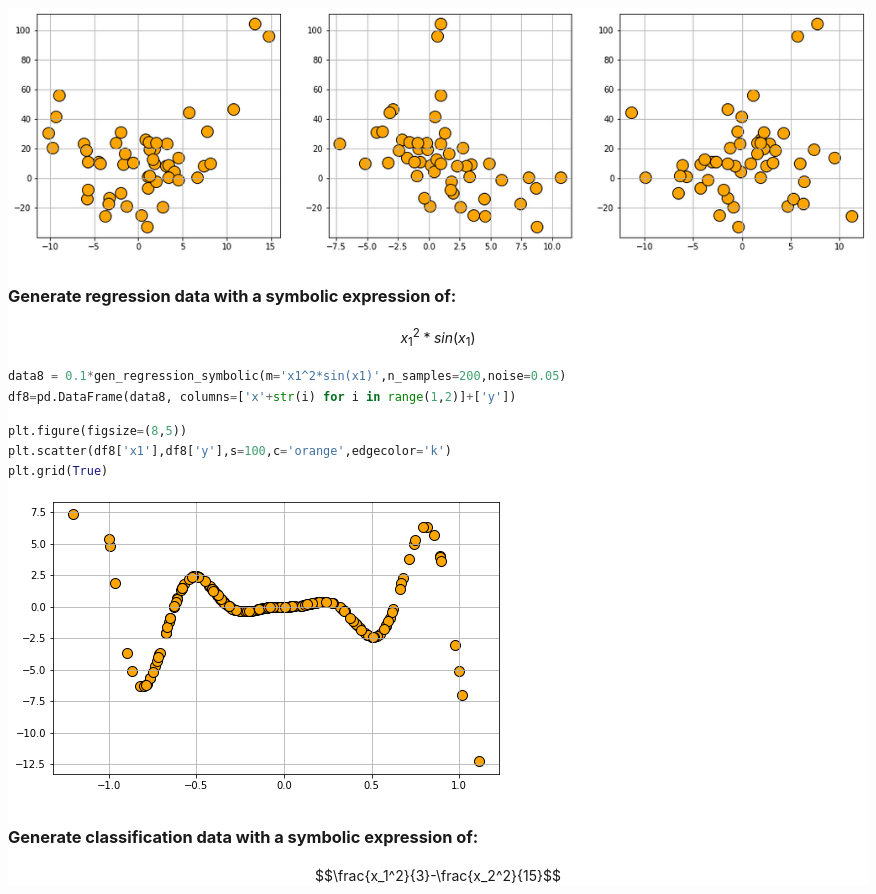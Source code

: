 ![png](05%20-%20Generating%20Other%20Synthetic%20Data_files/05%20-%20Generating%20Other%20Synthetic%20Data_64_0.png)
    


### Generate regression data with a symbolic expression of:
$$x_1^2*sin(x_1)$$


```python
data8 = 0.1*gen_regression_symbolic(m='x1^2*sin(x1)',n_samples=200,noise=0.05)
df8=pd.DataFrame(data8, columns=['x'+str(i) for i in range(1,2)]+['y'])
```


```python
plt.figure(figsize=(8,5))
plt.scatter(df8['x1'],df8['y'],s=100,c='orange',edgecolor='k')
plt.grid(True)
```


    
![png](05%20-%20Generating%20Other%20Synthetic%20Data_files/05%20-%20Generating%20Other%20Synthetic%20Data_67_0.png)
    


### Generate classification data with a symbolic expression of:
$$\frac{x_1^2}{3}-\frac{x_2^2}{15}$$
